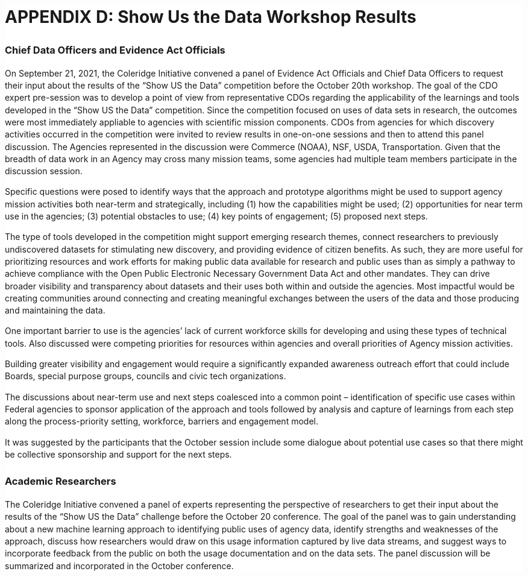# APPENDIX D: Show Us the Data Workshop Results

### Chief Data Officers and Evidence Act Officials

On September 21, 2021, the Coleridge Initiative convened a panel of Evidence Act Officials and Chief Data Officers to request their input about the results of the “Show US the Data” competition before the October 20th workshop. The goal of the CDO expert pre-session was to develop a point of view from representative CDOs regarding the applicability of the learnings and tools developed in the “Show US the Data” competition. Since the competition focused on uses of data sets in research, the outcomes were most immediately appliable to agencies with scientific mission components. CDOs from agencies for which discovery activities occurred in the competition were invited to review results in one-on-one sessions and then to attend this panel discussion. The Agencies represented in the discussion were Commerce (NOAA), NSF, USDA, Transportation. Given that the breadth of data work in an Agency may cross many mission teams, some agencies had multiple team members participate in the discussion session.

Specific questions were posed to identify ways that the approach and prototype algorithms might be used to support agency mission activities both near-term and strategically, including (1) how the capabilities might be used; (2) opportunities for near term use in the agencies; (3) potential obstacles to use; (4) key points of engagement; (5) proposed next steps.

The type of tools developed in the competition might support emerging research themes, connect researchers to previously undiscovered datasets for stimulating new discovery, and providing evidence of citizen benefits. As such, they are more useful for prioritizing resources and work efforts for making public data available for research and public uses than as simply a pathway to achieve compliance with the Open Public Electronic Necessary Government Data Act and other mandates. They can drive broader visibility and transparency about datasets and their uses both within and outside the agencies. Most impactful would be creating communities around connecting and creating meaningful exchanges between the users of the data and those producing and maintaining the data.

One important barrier to use is the agencies’ lack of current workforce skills for developing and using these types of technical tools. Also discussed were competing priorities for resources within agencies and overall priorities of Agency mission activities.

Building greater visibility and engagement would require a significantly expanded awareness outreach effort that could include Boards, special purpose groups, councils and civic tech organizations.

The discussions about near-term use and next steps coalesced into a common point – identification of specific use cases within Federal agencies to sponsor application of the approach and tools followed by analysis and capture of learnings from each step along the process-priority setting, workforce, barriers and engagement model.

It was suggested by the participants that the October session include some dialogue about potential use cases so that there might be collective sponsorship and support for the next steps.



### Academic Researchers

The Coleridge Initiative convened a panel of experts representing the perspective of researchers to get their input about the results of the “Show US the Data” challenge before the October 20 conference. The goal of the panel was to gain understanding about a new machine learning approach to identifying public uses of agency data, identify strengths and weaknesses of the approach, discuss how researchers would draw on this usage information captured by live data streams, and suggest ways to incorporate feedback from the public on both the usage documentation and on the data sets. The panel discussion will be summarized and incorporated in the October conference.

